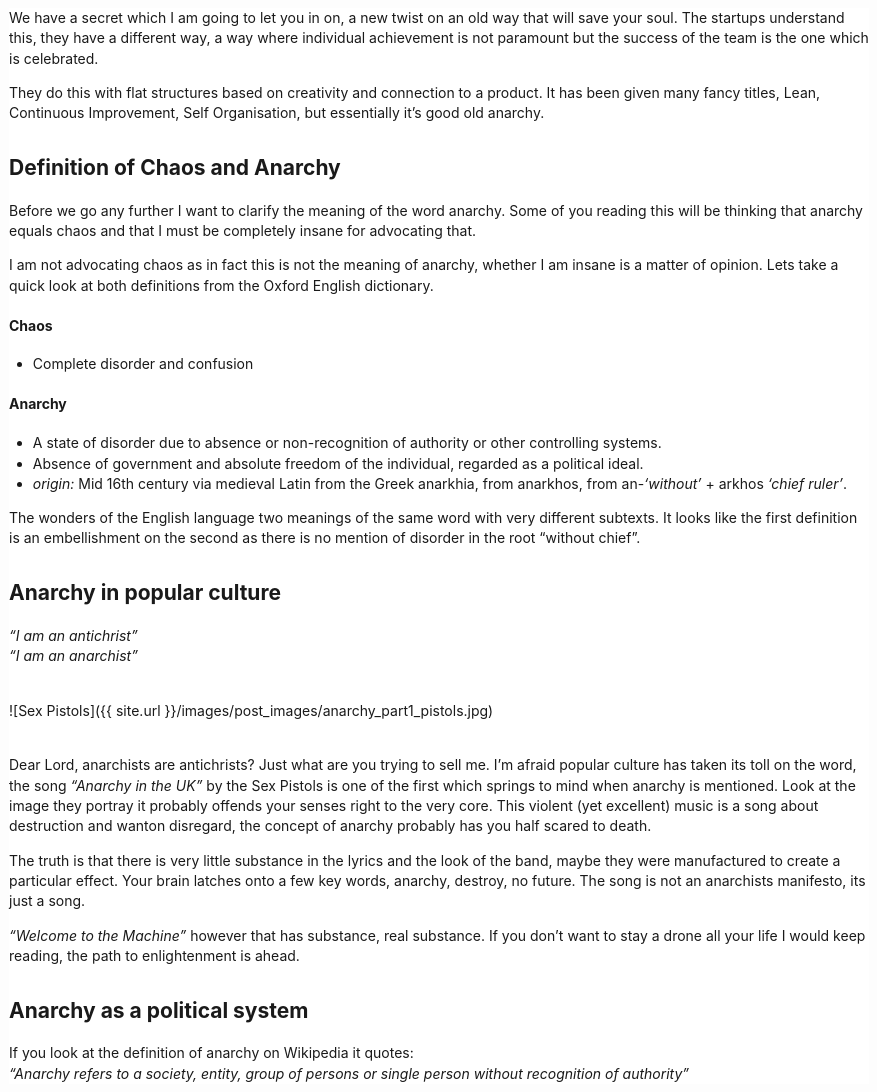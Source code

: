 We have a secret which I am going to let you in on, a new twist on an old way that will save your soul.  The startups understand this,
they have a different way, a way where individual achievement is not paramount but the success of the team is the one which is celebrated.

They do this with flat structures based on creativity and connection to a product.  It has been given many fancy titles, Lean, Continuous Improvement, Self Organisation, but essentially it’s good old anarchy.

## Definition of Chaos and Anarchy

Before we go any further I want to clarify the meaning of the word anarchy.  Some of you reading this will be thinking that anarchy equals chaos and that I must be completely insane for advocating that.

I am not advocating chaos as in fact this is not the meaning of anarchy, whether I am insane is a matter of opinion.  Lets take a quick look at both definitions from the Oxford English dictionary.

#### Chaos
* Complete disorder and confusion  

#### Anarchy
* A state of disorder due to absence or non-recognition of authority or other controlling systems.
* Absence of government and absolute freedom of the individual, regarded as a political ideal.
* *origin:* Mid 16th century via medieval Latin from the Greek anarkhia, from anarkhos, from an-*‘without’* + arkhos *‘chief ruler’*.

The wonders of the English language two meanings of the same word with very different subtexts.  It looks like the first definition is an embellishment on the second as there is no mention of disorder in the root “without chief”.

## Anarchy in popular culture
*“I am an antichrist”*  
*“I am an anarchist”*<br/><br/>

![Sex Pistols]({{ site.url }}/images/post_images/anarchy_part1_pistols.jpg)<br/><br/>  

Dear Lord, anarchists are antichrists? Just what are you trying to sell me.  I’m afraid popular culture has taken its toll on the word, the song *“Anarchy in the UK”* by the Sex Pistols is one of the first which springs to mind when anarchy is mentioned.  Look at the image they portray it probably offends your senses right to the very core.  This violent (yet excellent) music is a song about destruction and wanton disregard, the concept of anarchy probably has you half scared to death.  

The truth is that there is very little substance in the lyrics and the look of the band, maybe they were manufactured to create a particular effect.  Your brain latches onto a few key words, anarchy, destroy, no future.  The song is not an anarchists manifesto, its just a song.

*“Welcome to the Machine”* however that has substance, real substance. If you don’t want to stay a drone all your life I would keep reading, the path to enlightenment is ahead.

## Anarchy as a political system

If you look at the definition of anarchy on Wikipedia it quotes:  
*“Anarchy refers to a society, entity, group of persons or single person without recognition of authority”*  
